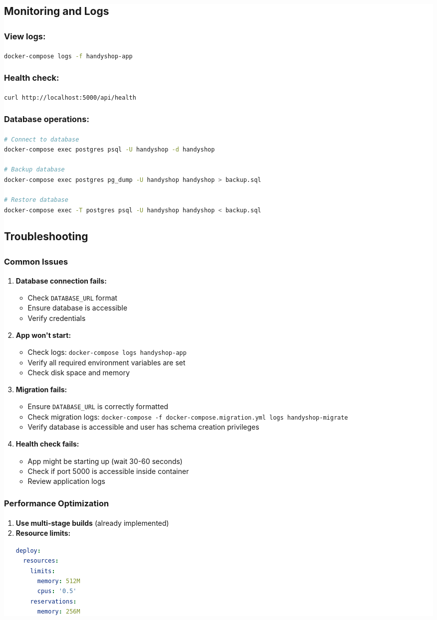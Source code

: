 ## Monitoring and Logs

### View logs:
```bash
docker-compose logs -f handyshop-app
```

### Health check:
```bash
curl http://localhost:5000/api/health
```

### Database operations:
```bash
# Connect to database
docker-compose exec postgres psql -U handyshop -d handyshop

# Backup database
docker-compose exec postgres pg_dump -U handyshop handyshop > backup.sql

# Restore database
docker-compose exec -T postgres psql -U handyshop handyshop < backup.sql
```

## Troubleshooting

### Common Issues

1. **Database connection fails:**
   - Check `DATABASE_URL` format
   - Ensure database is accessible
   - Verify credentials

2. **App won't start:**
   - Check logs: `docker-compose logs handyshop-app`
   - Verify all required environment variables are set
   - Check disk space and memory

3. **Migration fails:**
   - Ensure `DATABASE_URL` is correctly formatted
   - Check migration logs: `docker-compose -f docker-compose.migration.yml logs handyshop-migrate`
   - Verify database is accessible and user has schema creation privileges

4. **Health check fails:**
   - App might be starting up (wait 30-60 seconds)
   - Check if port 5000 is accessible inside container
   - Review application logs

### Performance Optimization

1. **Use multi-stage builds** (already implemented)
2. **Resource limits:**
   ```yaml
   deploy:
     resources:
       limits:
         memory: 512M
         cpus: '0.5'
       reservations:
         memory: 256M
   ```
